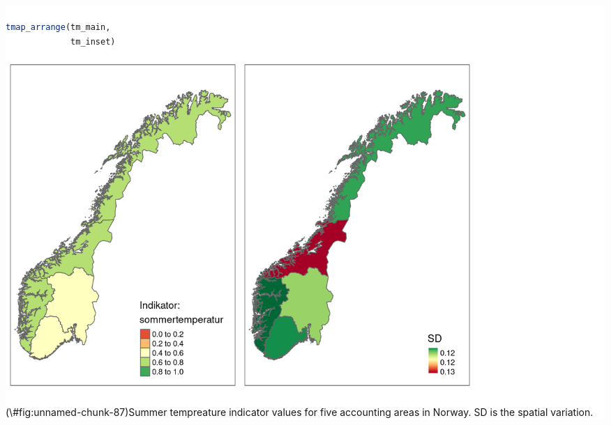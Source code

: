 ```r

tmap_arrange(tm_main, 
             tm_inset)
```

<div class="figure">
<img src="climate_indicators_explained_files/figure-html/unnamed-chunk-87-1.png" alt="Summer tempreature indicator values for five accounting areas in Norway. SD is the spatial variation." width="672" />
<p class="caption">(\#fig:unnamed-chunk-87)Summer tempreature indicator values for five accounting areas in Norway. SD is the spatial variation.</p>
</div>



